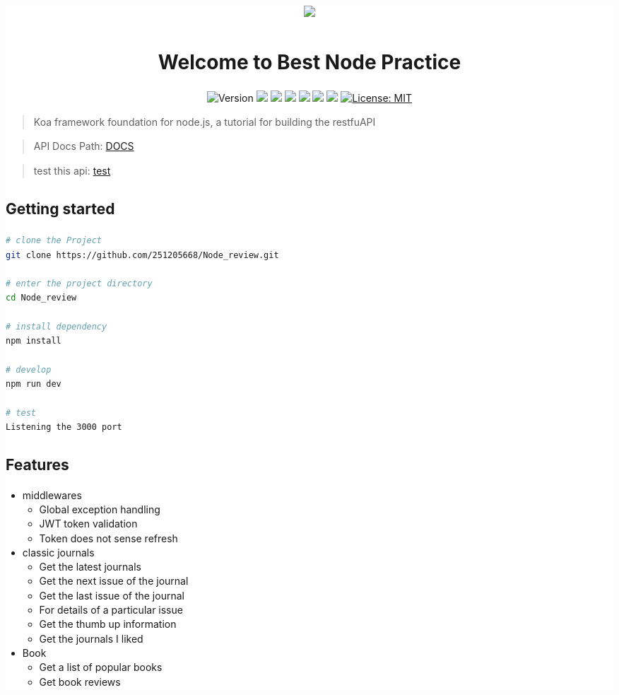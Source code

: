 <p align="center">
<img src="https://user-gold-cdn.xitu.io/2019/12/23/16f3031b3afaad3f?imageView2/1/w/1304/h/734/q/85/format/webp/interlace/1" />
</p>
<h1 align="center">Welcome to Best Node Practice </h1>
<p align ="center">
  <img alt="Version" src="https://img.shields.io/badge/version-1.0.0-blue.svg?cacheSeconds=2592000" />
    <img src="https://img.shields.io/badge/koa-2.7.0-blue.svg" />
  <img src="https://img.shields.io/badge/jsonwebtoken-8.4.0-blue.svg" />
    <img src="https://img.shields.io/badge/validator-10.11.0-blue.svg" />
  <img src="https://img.shields.io/badge/node-%3E%3D%206.0.0-blue.svg" />
  <img src="https://img.shields.io/badge/npm-%3E%3D%203.0.0-blue.svg" />
  <img src="https://img.shields.io/badge/axios-0.18.0-blue.svg" />

  <a href="https://github.com/251205668/Node_review/blob/master/LICENSE" target="_blank">
    <img alt="License: MIT" src="https://img.shields.io/badge/License-MIT-blue.svg" />
  </a>
</p>

> Koa framework foundation for node.js, a tutorial for building the restfuAPI

> API Docs Path: [DOCS](https://easydoc.xyz/s/35758396/7YVq5Usm/hKRxn3Q2)

> test this api: [test](https://news.yangxiansheng.top/v1/book/hotbooks)

## Getting started

```sh
# clone the Project
git clone https://github.com/251205668/Node_review.git

# enter the project directory
cd Node_review

# install dependency
npm install

# develop
npm run dev

# test
Listening the 3000 port

```

## Features

- middlewares
  - Global exception handling
  - JWT token validation
  - Token does not sense refresh
- classic journals
  - Get the latest journals
  - Get the next issue of the journal
  - Get the last issue of the journal
  - For details of a particular issue
  - Get the thumb up information
  - Get the journals I liked
- Book
  - Get a list of popular books
  - Get book reviews